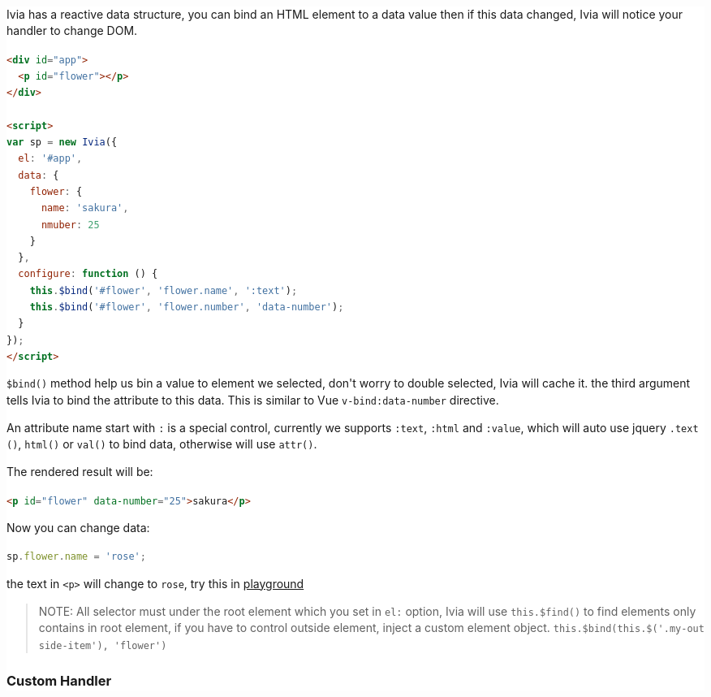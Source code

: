 Ivia has a reactive data structure, you can bind an HTML element to a data value then if this data changed, Ivia
will notice your handler to change DOM.

```html
<div id="app">
  <p id="flower"></p>
</div>

<script>
var sp = new Ivia({
  el: '#app',
  data: {
    flower: {
      name: 'sakura',
      nmuber: 25 
    }
  },
  configure: function () {
    this.$bind('#flower', 'flower.name', ':text');
    this.$bind('#flower', 'flower.number', 'data-number');
  }
});
</script>
```

`$bind()` method help us bin a value to element we selected, don't worry to double selected, Ivia will cache it.
the third argument tells Ivia to bind the attribute to this data. This is similar to Vue `v-bind:data-number` directive. 

An attribute name start with `:` is a special control, currently we supports `:text`, `:html` and `:value`, which will
auto use jquery `.text()`, `html()` or `val()` to bind data, otherwise will use `attr()`.

The rendered result will be:

```html
<p id="flower" data-number="25">sakura</p>
```

Now you can change data:

```js
sp.flower.name = 'rose';
```

the text in `<p>` will change to `rose`, try this in [playground](https://jsfiddle.net/asika32764/jvyzv1uc/)

> NOTE: All selector must under the root element which you set in `el:` option, Ivia will use `this.$find()` to find
> elements only contains in root element, if you have to control outside element, inject a custom element object.
> `this.$bind(this.$('.my-outside-item'), 'flower')`

### Custom Handler
